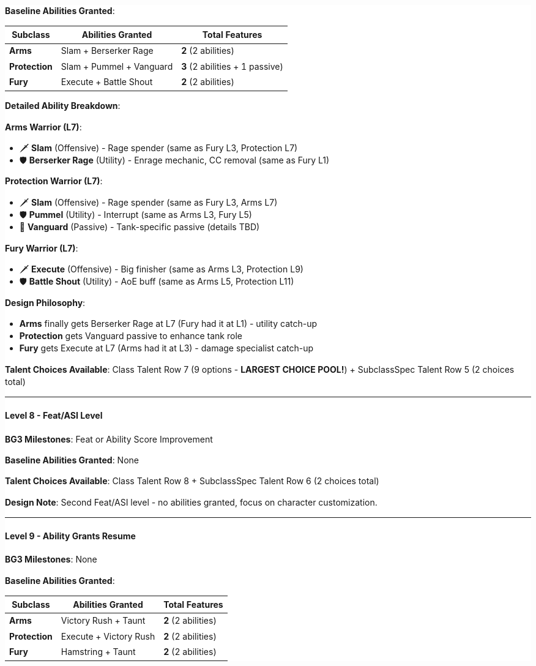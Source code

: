 **Baseline Abilities Granted**:

| Subclass | Abilities Granted | Total Features |
|----------|-------------------|----------------|
| **Arms** | Slam + Berserker Rage | **2** (2 abilities) |
| **Protection** | Slam + Pummel + Vanguard | **3** (2 abilities + 1 passive) |
| **Fury** | Execute + Battle Shout | **2** (2 abilities) |

**Detailed Ability Breakdown**:

**Arms Warrior (L7)**:
- 🗡️ **Slam** (Offensive) - Rage spender (same as Fury L3, Protection L7)
- 🛡️ **Berserker Rage** (Utility) - Enrage mechanic, CC removal (same as Fury L1)

**Protection Warrior (L7)**:
- 🗡️ **Slam** (Offensive) - Rage spender (same as Fury L3, Arms L7)
- 🛡️ **Pummel** (Utility) - Interrupt (same as Arms L3, Fury L5)
- 💪 **Vanguard** (Passive) - Tank-specific passive (details TBD)

**Fury Warrior (L7)**:
- 🗡️ **Execute** (Offensive) - Big finisher (same as Arms L3, Protection L9)
- 🛡️ **Battle Shout** (Utility) - AoE buff (same as Arms L5, Protection L11)

**Design Philosophy**:
- **Arms** finally gets Berserker Rage at L7 (Fury had it at L1) - utility catch-up
- **Protection** gets Vanguard passive to enhance tank role
- **Fury** gets Execute at L7 (Arms had it at L3) - damage specialist catch-up

**Talent Choices Available**: Class Talent Row 7 (9 options - **LARGEST CHOICE POOL!**) + SubclassSpec Talent Row 5 (2 choices total)

---

#### Level 8 - Feat/ASI Level

**BG3 Milestones**: Feat or Ability Score Improvement

**Baseline Abilities Granted**: None

**Talent Choices Available**: Class Talent Row 8 + SubclassSpec Talent Row 6 (2 choices total)

**Design Note**: Second Feat/ASI level - no abilities granted, focus on character customization.

---

#### Level 9 - Ability Grants Resume

**BG3 Milestones**: None

**Baseline Abilities Granted**:

| Subclass | Abilities Granted | Total Features |
|----------|-------------------|----------------|
| **Arms** | Victory Rush + Taunt | **2** (2 abilities) |
| **Protection** | Execute + Victory Rush | **2** (2 abilities) |
| **Fury** | Hamstring + Taunt | **2** (2 abilities) |
